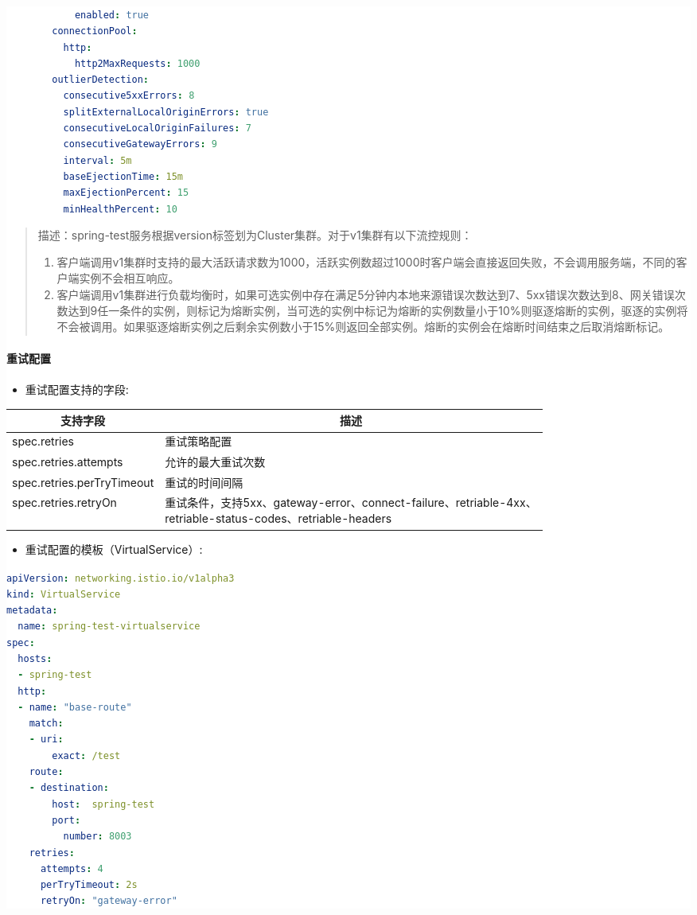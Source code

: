```yaml
            enabled: true
        connectionPool:
          http:
            http2MaxRequests: 1000
        outlierDetection:
          consecutive5xxErrors: 8
          splitExternalLocalOriginErrors: true
          consecutiveLocalOriginFailures: 7
          consecutiveGatewayErrors: 9
          interval: 5m
          baseEjectionTime: 15m
          maxEjectionPercent: 15
          minHealthPercent: 10
```

> 描述：spring-test服务根据version标签划为Cluster集群。对于v1集群有以下流控规则：
>
> 1. 客户端调用v1集群时支持的最大活跃请求数为1000，活跃实例数超过1000时客户端会直接返回失败，不会调用服务端，不同的客户端实例不会相互响应。 
> 2. 客户端调用v1集群进行负载均衡时，如果可选实例中存在满足5分钟内本地来源错误次数达到7、5xx错误次数达到8、网关错误次数达到9任一条件的实例，则标记为熔断实例，当可选的实例中标记为熔断的实例数量小于10%则驱逐熔断的实例，驱逐的实例将不会被调用。如果驱逐熔断实例之后剩余实例数小于15%则返回全部实例。熔断的实例会在熔断时间结束之后取消熔断标记。

#### 重试配置

- 重试配置支持的字段:

| 支持字段                               | 描述                                                     |
| -------------------------------------- | -------------------------------------------------------- |
| spec.retries                                | 重试策略配置                                                 |
| spec.retries.attempts                       | 允许的最大重试次数                                     |
| spec.retries.perTryTimeout                  | 重试的时间间隔           |
| spec.retries.retryOn                        | 重试条件，支持5xx、gateway-error、connect-failure、retriable-4xx、<br> retriable-status-codes、retriable-headers           |

- 重试配置的模板（VirtualService）:

```yaml
apiVersion: networking.istio.io/v1alpha3
kind: VirtualService
metadata:
  name: spring-test-virtualservice
spec:
  hosts:
  - spring-test
  http:
  - name: "base-route"
    match:
    - uri:
        exact: /test
    route:
    - destination:
        host:  spring-test
        port:
          number: 8003
    retries:
      attempts: 4
      perTryTimeout: 2s
      retryOn: "gateway-error"
```
